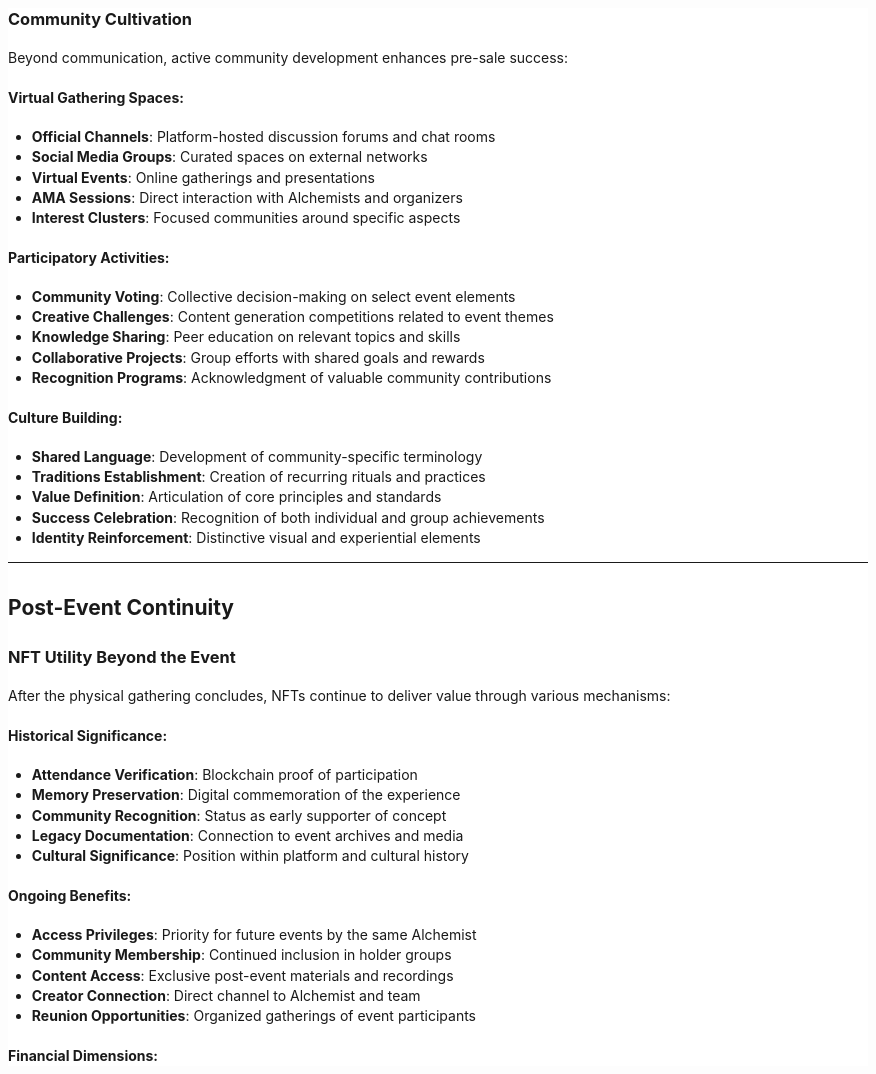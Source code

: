 ### Community Cultivation

Beyond communication, active community development enhances pre-sale success:

#### Virtual Gathering Spaces:

- **Official Channels**: Platform-hosted discussion forums and chat rooms
- **Social Media Groups**: Curated spaces on external networks
- **Virtual Events**: Online gatherings and presentations
- **AMA Sessions**: Direct interaction with Alchemists and organizers
- **Interest Clusters**: Focused communities around specific aspects

#### Participatory Activities:

- **Community Voting**: Collective decision-making on select event elements
- **Creative Challenges**: Content generation competitions related to event themes
- **Knowledge Sharing**: Peer education on relevant topics and skills
- **Collaborative Projects**: Group efforts with shared goals and rewards
- **Recognition Programs**: Acknowledgment of valuable community contributions

#### Culture Building:

- **Shared Language**: Development of community-specific terminology
- **Traditions Establishment**: Creation of recurring rituals and practices
- **Value Definition**: Articulation of core principles and standards
- **Success Celebration**: Recognition of both individual and group achievements
- **Identity Reinforcement**: Distinctive visual and experiential elements

---

## Post-Event Continuity

### NFT Utility Beyond the Event

After the physical gathering concludes, NFTs continue to deliver value through various mechanisms:

#### Historical Significance:

- **Attendance Verification**: Blockchain proof of participation
- **Memory Preservation**: Digital commemoration of the experience
- **Community Recognition**: Status as early supporter of concept
- **Legacy Documentation**: Connection to event archives and media
- **Cultural Significance**: Position within platform and cultural history

#### Ongoing Benefits:

- **Access Privileges**: Priority for future events by the same Alchemist
- **Community Membership**: Continued inclusion in holder groups
- **Content Access**: Exclusive post-event materials and recordings
- **Creator Connection**: Direct channel to Alchemist and team
- **Reunion Opportunities**: Organized gatherings of event participants

#### Financial Dimensions:
